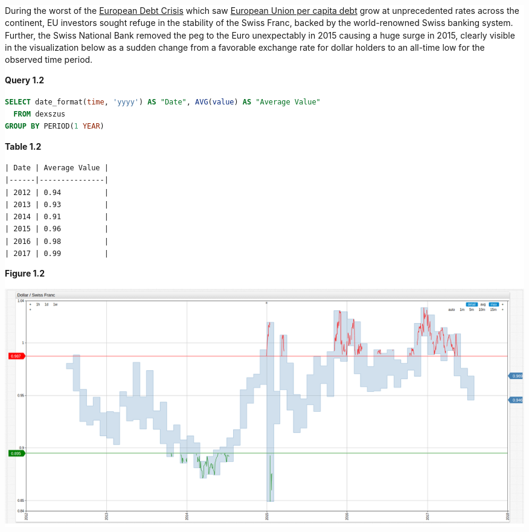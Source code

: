 During the worst of the [European Debt Crisis](/DataShorts/EU_Debt/README.md) which saw [European Union per capita debt](/DataShorts/EU_percap_Debt/README.md)
grow at unprecedented rates across the continent, EU investors sought refuge in the stability of the Swiss Franc, backed by the
world-renowned Swiss banking system. Further, the Swiss National Bank removed the peg to the Euro unexpectably in 2015 causing a huge
surge in 2015, clearly visible in the visualization below as a sudden change from a favorable exchange rate for dollar holders
to an all-time low for the observed time period.

**Query 1.2**

```sql
SELECT date_format(time, 'yyyy') AS "Date", AVG(value) AS "Average Value"
  FROM dexszus
GROUP BY PERIOD(1 YEAR)
```

**Table 1.2**

```ls
| Date | Average Value | 
|------|---------------| 
| 2012 | 0.94          | 
| 2013 | 0.93          | 
| 2014 | 0.91          | 
| 2015 | 0.96          | 
| 2016 | 0.98          | 
| 2017 | 0.99          | 
```

**Figure 1.2**

![](Images/de-02.png)
